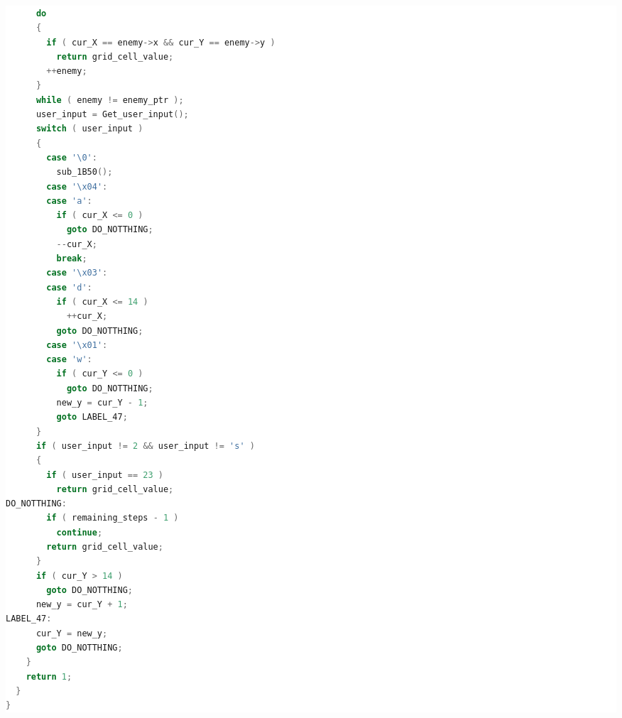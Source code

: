 ```c
      do
      {
        if ( cur_X == enemy->x && cur_Y == enemy->y )
          return grid_cell_value;
        ++enemy;
      }
      while ( enemy != enemy_ptr );
      user_input = Get_user_input();
      switch ( user_input )
      {
        case '\0':
          sub_1B50();
        case '\x04':
        case 'a':
          if ( cur_X <= 0 )
            goto DO_NOTTHING;
          --cur_X;
          break;
        case '\x03':
        case 'd':
          if ( cur_X <= 14 )
            ++cur_X;
          goto DO_NOTTHING;
        case '\x01':
        case 'w':
          if ( cur_Y <= 0 )
            goto DO_NOTTHING;
          new_y = cur_Y - 1;
          goto LABEL_47;
      }
      if ( user_input != 2 && user_input != 's' )
      {
        if ( user_input == 23 )
          return grid_cell_value;
DO_NOTTHING:
        if ( remaining_steps - 1 )
          continue;
        return grid_cell_value;
      }
      if ( cur_Y > 14 )
        goto DO_NOTTHING;
      new_y = cur_Y + 1;
LABEL_47:
      cur_Y = new_y;
      goto DO_NOTTHING;
    }
    return 1;
  }
}
```
